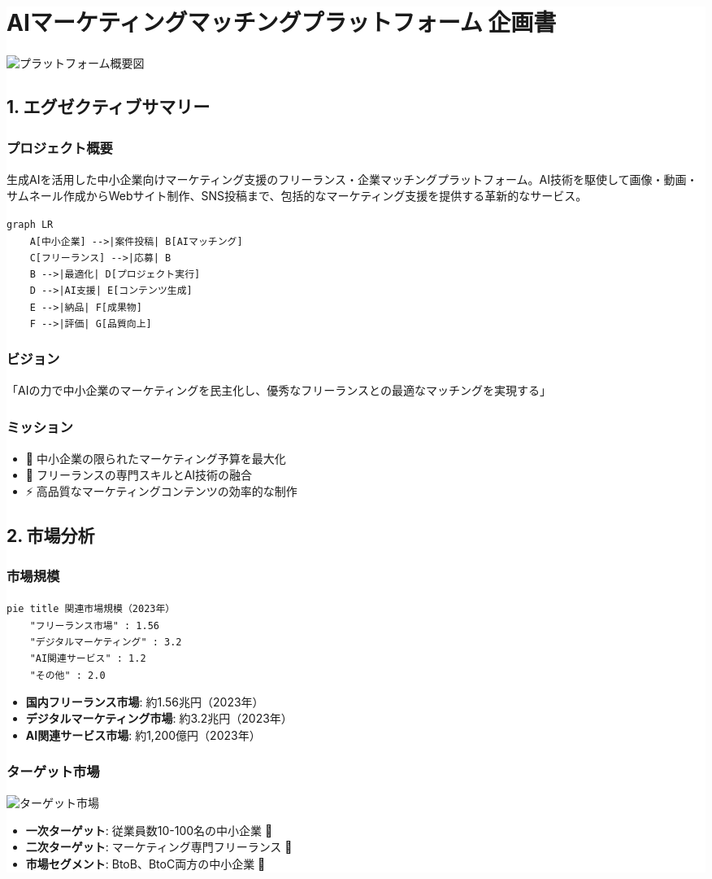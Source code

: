 # AIマーケティングマッチングプラットフォーム 企画書

![プラットフォーム概要図](https://via.placeholder.com/800x400/4a9eff/ffffff?text=AI+Marketing+Match+Platform)

## 1. エグゼクティブサマリー

### プロジェクト概要
生成AIを活用した中小企業向けマーケティング支援のフリーランス・企業マッチングプラットフォーム。AI技術を駆使して画像・動画・サムネール作成からWebサイト制作、SNS投稿まで、包括的なマーケティング支援を提供する革新的なサービス。

```mermaid
graph LR
    A[中小企業] -->|案件投稿| B[AIマッチング]
    C[フリーランス] -->|応募| B
    B -->|最適化| D[プロジェクト実行]
    D -->|AI支援| E[コンテンツ生成]
    E -->|納品| F[成果物]
    F -->|評価| G[品質向上]
```

### ビジョン
「AIの力で中小企業のマーケティングを民主化し、優秀なフリーランスとの最適なマッチングを実現する」

### ミッション
- 🎯 中小企業の限られたマーケティング予算を最大化
- 🤝 フリーランスの専門スキルとAI技術の融合
- ⚡ 高品質なマーケティングコンテンツの効率的な制作

## 2. 市場分析

### 市場規模

```mermaid
pie title 関連市場規模（2023年）
    "フリーランス市場" : 1.56
    "デジタルマーケティング" : 3.2
    "AI関連サービス" : 1.2
    "その他" : 2.0
```

- **国内フリーランス市場**: 約1.56兆円（2023年）
- **デジタルマーケティング市場**: 約3.2兆円（2023年）
- **AI関連サービス市場**: 約1,200億円（2023年）

### ターゲット市場

![ターゲット市場](https://via.placeholder.com/600x300/10b981/ffffff?text=Target+Market+Segments)

- **一次ターゲット**: 従業員数10-100名の中小企業 👥
- **二次ターゲット**: マーケティング専門フリーランス 💼
- **市場セグメント**: BtoB、BtoC両方の中小企業 🏢

